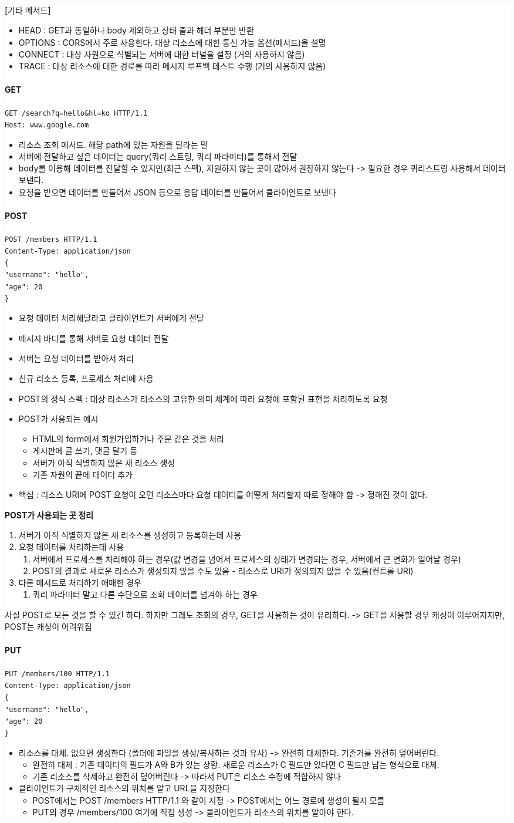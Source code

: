 [기타 메서드]
- HEAD : GET과 동일하나 body 제외하고 상태 줄과 헤더 부분만 반환
- OPTIONS : CORS에서 주로 사용한다. 대상 리소스에 대한 통신 가능 옵션(메서드)을 설명
- CONNECT : 대상 자원으로 식별되는 서버에 대한 터널을 설정 (거의 사용하지 않음)
- TRACE : 대상 리소스에 대한 경로를 따라 메시지 루프백 테스트 수행 (거의 사용하지 않음)

#### GET
```
GET /search?q=hello&hl=ko HTTP/1.1
Host: www.google.com
```
- 리소스 조회 메서드. 해당 path에 있는 자원을 달라는 말
- 서버에 전달하고 싶은 데이터는 query(쿼리 스트링, 쿼리 파라미터)를 통해서 전달
- body를 이용해 데이터를 전달할 수 있지만(최근 스펙), 지원하지 않는 곳이 많아서 권장하지 않는다 -> 필요한 경우 쿼리스트링 사용해서 데이터 보낸다.
- 요청을 받으면 데이터를 만들어서 JSON 등으로 응답 데이터를 만들어서 클라이언트로 보낸다

#### POST
```
POST /members HTTP/1.1
Content-Type: application/json
{
"username": "hello",
"age": 20
}
```
- 요청 데이터 처리해달라고 클라이언트가 서버에게 전달
- 메시지 바디를 통해 서버로 요청 데이터 전달
- 서버는 요청 데이터를 받아서 처리
- 신규 리소스 등록, 프로세스 처리에 사용

- POST의 정식 스펙 : 대상 리소스가 리소스의 고유한 의미 체계에 따라 요청에 포함된 표현을 처리하도록 요청
- POST가 사용되는 예시
  - HTML의 form에서 회원가입하거나 주문 같은 것을 처리
  - 게시판에 글 쓰기, 댓글 달기 등
  - 서버가 아직 식별하지 않은 새 리소스 생성
  - 기존 자원의 끝에 데이터 추가
- 핵심 : 리소스 URI에 POST 요청이 오면 리소스마다 요청 데이터를 어떻게 처리할지 따로 정해야 함 -> 정해진 것이 없다.

**POST가 사용되는 곳 정리**
1. 서버가 아직 식별하지 않은 새 리소스를 생성하고 등록하는데 사용
2. 요청 데이터를 처리하는데 사용
   1. 서버에서 프로세스를 처리해야 하는 경우(값 변경을 넘어서 프로세스의 상태가 변경되는 경우, 서버에서 큰 변화가 일어날 경우)
   2. POST의 결과로 새로운 리소스가 생성되지 않을 수도 있음 - 리소스로 URI가 정의되지 않을 수 있음(컨트롤 URI)
3. 다른 메서드로 처리하기 애매한 경우
   1. 쿼리 파라미터 말고 다른 수단으로 조회 데이터를 넘겨야 하는 경우

사실 POST로 모든 것을 할 수 있긴 하다. 하지만 그래도 조회의 경우, GET을 사용하는 것이 유리하다. -> GET을 사용할 경우 캐싱이 이루어지지만, POST는 캐싱이 어려워짐

#### PUT
```
PUT /members/100 HTTP/1.1
Content-Type: application/json
{
"username": "hello",
"age": 20
}
```
- 리소스를 대체. 없으면 생성한다 (폴더에 파일을 생성/복사하는 것과 유사) -> 완전히 대체한다. 기존거를 완전히 덮어버린다.
  - 완전히 대체 : 기존 데이터의 필드가 A와 B가 있는 상황. 새로운 리소스가 C 필드만 있다면 C 필드만 남는 형식으로 대체.
  - 기존 리소스를 삭제하고 완전히 덮어버린다 -> 따라서 PUT은 리소스 수정에 적합하지 않다
- 클라이언트가 구체적인 리소스의 위치를 알고 URL을 지정한다
  - POST에서는 POST /members HTTP/1.1 와 같이 지정 -> POST에서는 어느 경로에 생성이 될지 모름
  - PUT의 경우 /members/100 여기에 직접 생성 -> 클라이언트가 리소스의 위치를 알아야 한다.
